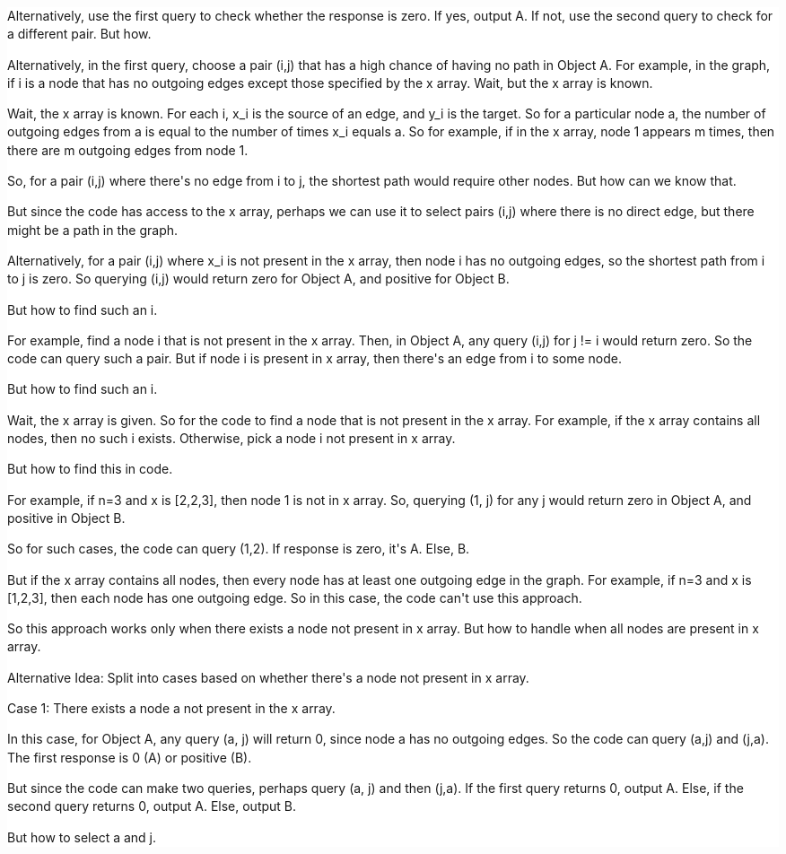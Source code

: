 Alternatively, use the first query to check whether the response is zero. If yes, output A. If not, use the second query to check for a different pair. But how.

Alternatively, in the first query, choose a pair (i,j) that has a high chance of having no path in Object A. For example, in the graph, if i is a node that has no outgoing edges except those specified by the x array. Wait, but the x array is known.

Wait, the x array is known. For each i, x_i is the source of an edge, and y_i is the target. So for a particular node a, the number of outgoing edges from a is equal to the number of times x_i equals a. So for example, if in the x array, node 1 appears m times, then there are m outgoing edges from node 1.

So, for a pair (i,j) where there's no edge from i to j, the shortest path would require other nodes. But how can we know that.

But since the code has access to the x array, perhaps we can use it to select pairs (i,j) where there is no direct edge, but there might be a path in the graph.

Alternatively, for a pair (i,j) where x_i is not present in the x array, then node i has no outgoing edges, so the shortest path from i to j is zero. So querying (i,j) would return zero for Object A, and positive for Object B.

But how to find such an i.

For example, find a node i that is not present in the x array. Then, in Object A, any query (i,j) for j != i would return zero. So the code can query such a pair. But if node i is present in x array, then there's an edge from i to some node.

But how to find such an i.

Wait, the x array is given. So for the code to find a node that is not present in the x array. For example, if the x array contains all nodes, then no such i exists. Otherwise, pick a node i not present in x array. 

But how to find this in code.

For example, if n=3 and x is [2,2,3], then node 1 is not in x array. So, querying (1, j) for any j would return zero in Object A, and positive in Object B.

So for such cases, the code can query (1,2). If response is zero, it's A. Else, B.

But if the x array contains all nodes, then every node has at least one outgoing edge in the graph. For example, if n=3 and x is [1,2,3], then each node has one outgoing edge. So in this case, the code can't use this approach.

So this approach works only when there exists a node not present in x array. But how to handle when all nodes are present in x array.

Alternative Idea: Split into cases based on whether there's a node not present in x array.

Case 1: There exists a node a not present in the x array.

In this case, for Object A, any query (a, j) will return 0, since node a has no outgoing edges. So the code can query (a,j) and (j,a). The first response is 0 (A) or positive (B). 

But since the code can make two queries, perhaps query (a, j) and then (j,a). If the first query returns 0, output A. Else, if the second query returns 0, output A. Else, output B.

But how to select a and j.
